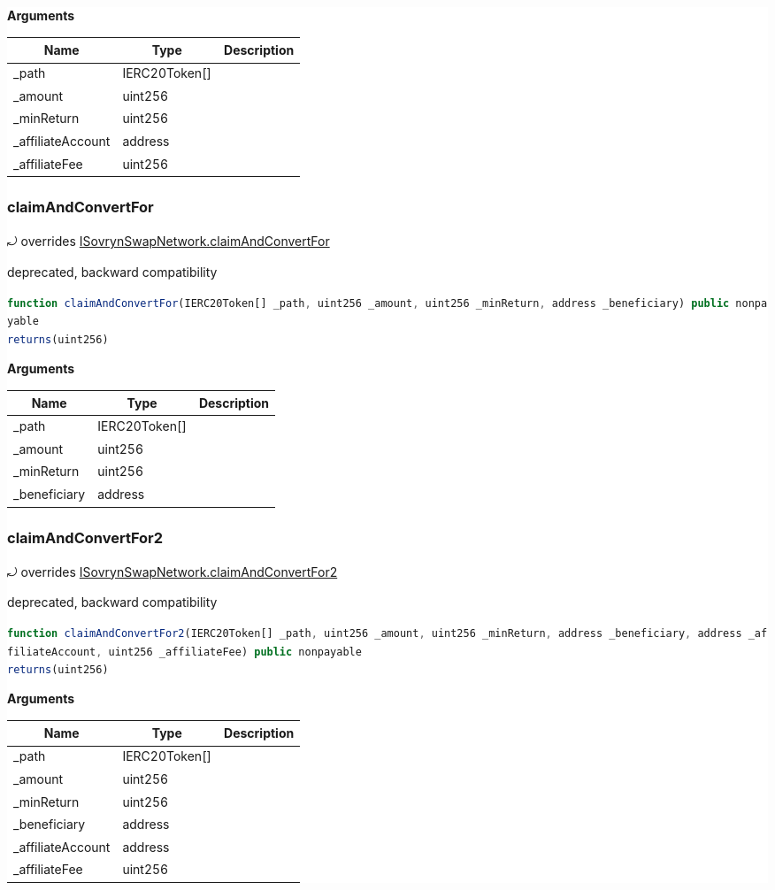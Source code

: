 **Arguments**

| Name        | Type           | Description  |
| ------------- |------------- | -----|
| _path | IERC20Token[] |  | 
| _amount | uint256 |  | 
| _minReturn | uint256 |  | 
| _affiliateAccount | address |  | 
| _affiliateFee | uint256 |  | 

### claimAndConvertFor

⤾ overrides [ISovrynSwapNetwork.claimAndConvertFor](ISovrynSwapNetwork.md#claimandconvertfor)

deprecated, backward compatibility

```js
function claimAndConvertFor(IERC20Token[] _path, uint256 _amount, uint256 _minReturn, address _beneficiary) public nonpayable
returns(uint256)
```

**Arguments**

| Name        | Type           | Description  |
| ------------- |------------- | -----|
| _path | IERC20Token[] |  | 
| _amount | uint256 |  | 
| _minReturn | uint256 |  | 
| _beneficiary | address |  | 

### claimAndConvertFor2

⤾ overrides [ISovrynSwapNetwork.claimAndConvertFor2](ISovrynSwapNetwork.md#claimandconvertfor2)

deprecated, backward compatibility

```js
function claimAndConvertFor2(IERC20Token[] _path, uint256 _amount, uint256 _minReturn, address _beneficiary, address _affiliateAccount, uint256 _affiliateFee) public nonpayable
returns(uint256)
```

**Arguments**

| Name        | Type           | Description  |
| ------------- |------------- | -----|
| _path | IERC20Token[] |  | 
| _amount | uint256 |  | 
| _minReturn | uint256 |  | 
| _beneficiary | address |  | 
| _affiliateAccount | address |  | 
| _affiliateFee | uint256 |  | 
